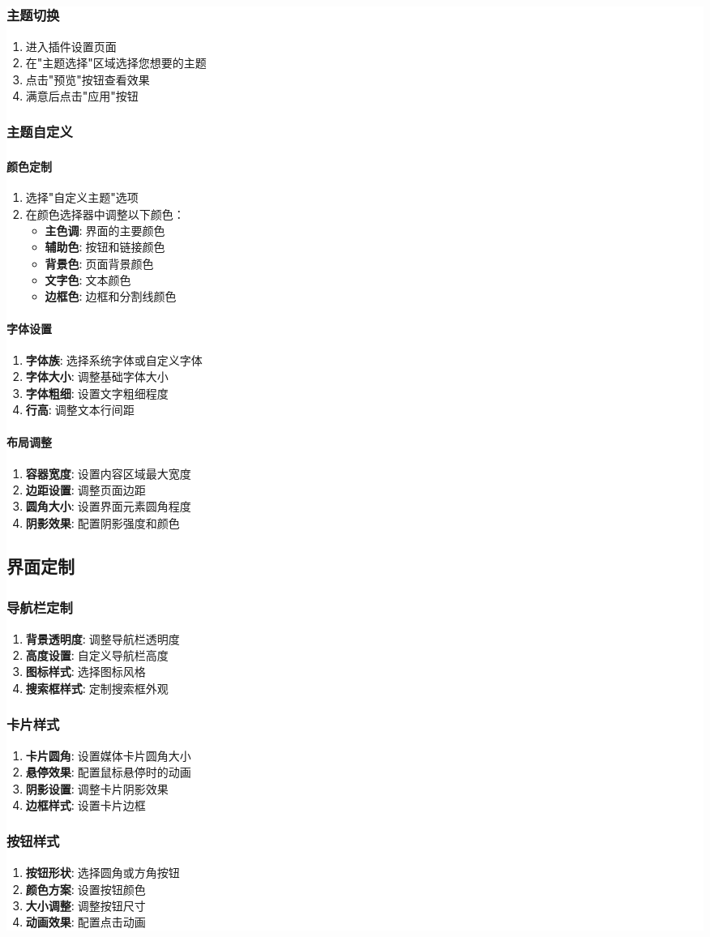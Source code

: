### 主题切换
1. 进入插件设置页面
2. 在"主题选择"区域选择您想要的主题
3. 点击"预览"按钮查看效果
4. 满意后点击"应用"按钮

### 主题自定义

#### 颜色定制
1. 选择"自定义主题"选项
2. 在颜色选择器中调整以下颜色：
   - **主色调**: 界面的主要颜色
   - **辅助色**: 按钮和链接颜色
   - **背景色**: 页面背景颜色
   - **文字色**: 文本颜色
   - **边框色**: 边框和分割线颜色

#### 字体设置
1. **字体族**: 选择系统字体或自定义字体
2. **字体大小**: 调整基础字体大小
3. **字体粗细**: 设置文字粗细程度
4. **行高**: 调整文本行间距

#### 布局调整
1. **容器宽度**: 设置内容区域最大宽度
2. **边距设置**: 调整页面边距
3. **圆角大小**: 设置界面元素圆角程度
4. **阴影效果**: 配置阴影强度和颜色

## 界面定制

### 导航栏定制
1. **背景透明度**: 调整导航栏透明度
2. **高度设置**: 自定义导航栏高度
3. **图标样式**: 选择图标风格
4. **搜索框样式**: 定制搜索框外观

### 卡片样式
1. **卡片圆角**: 设置媒体卡片圆角大小
2. **悬停效果**: 配置鼠标悬停时的动画
3. **阴影设置**: 调整卡片阴影效果
4. **边框样式**: 设置卡片边框

### 按钮样式
1. **按钮形状**: 选择圆角或方角按钮
2. **颜色方案**: 设置按钮颜色
3. **大小调整**: 调整按钮尺寸
4. **动画效果**: 配置点击动画
